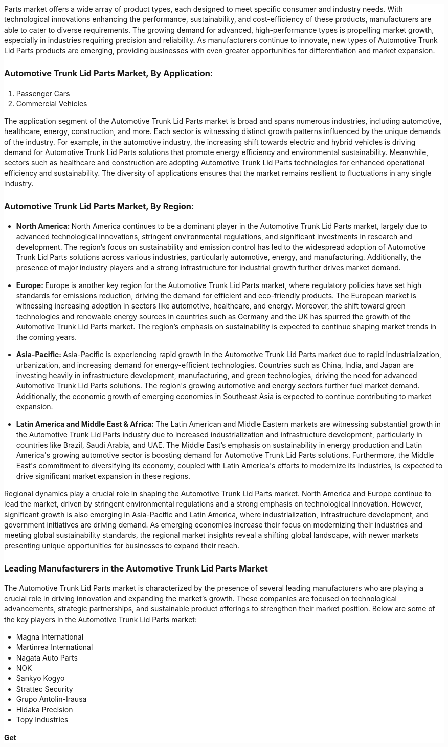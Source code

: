 Parts market offers a wide array of product types, each designed to meet specific consumer and industry needs. With technological innovations enhancing the performance, sustainability, and cost-efficiency of these products, manufacturers are able to cater to diverse requirements. The growing demand for advanced, high-performance types is propelling market growth, especially in industries requiring precision and reliability. As manufacturers continue to innovate, new types of Automotive Trunk Lid Parts products are emerging, providing businesses with even greater opportunities for differentiation and market expansion.</p><h3>Automotive Trunk Lid Parts Market,&nbsp;By Application:</h3><ol><li>Passenger Cars<li> Commercial Vehicles</li></ol><p>The application segment of the Automotive Trunk Lid Parts market is broad and spans numerous industries, including automotive, healthcare, energy, construction, and more. Each sector is witnessing distinct growth patterns influenced by the unique demands of the industry. For example, in the automotive industry, the increasing shift towards electric and hybrid vehicles is driving demand for Automotive Trunk Lid Parts solutions that promote energy efficiency and environmental sustainability. Meanwhile, sectors such as healthcare and construction are adopting Automotive Trunk Lid Parts technologies for enhanced operational efficiency and sustainability. The diversity of applications ensures that the market remains resilient to fluctuations in any single industry.</p><h3>Automotive Trunk Lid Parts Market, By Region:</h3><ul><li><p><strong>North America:&nbsp;</strong>North America continues to be a dominant player in the Automotive Trunk Lid Parts market, largely due to advanced technological innovations, stringent environmental regulations, and significant investments in research and development. The region&rsquo;s focus on sustainability and emission control has led to the widespread adoption of Automotive Trunk Lid Parts solutions across various industries, particularly automotive, energy, and manufacturing. Additionally, the presence of major industry players and a strong infrastructure for industrial growth further drives market demand.</p></li><li><p><strong><strong>Europe:&nbsp;</strong></strong>Europe is another key region for the Automotive Trunk Lid Parts market, where regulatory policies have set high standards for emissions reduction, driving the demand for efficient and eco-friendly products. The European market is witnessing increasing adoption in sectors like automotive, healthcare, and energy. Moreover, the shift toward green technologies and renewable energy sources in countries such as Germany and the UK has spurred the growth of the Automotive Trunk Lid Parts market. The region&rsquo;s emphasis on sustainability is expected to continue shaping market trends in the coming years.</p></li><li><p><strong><strong>Asia-Pacific:&nbsp;</strong></strong>Asia-Pacific is experiencing rapid growth in the Automotive Trunk Lid Parts market due to rapid industrialization, urbanization, and increasing demand for energy-efficient technologies. Countries such as China, India, and Japan are investing heavily in infrastructure development, manufacturing, and green technologies, driving the need for advanced Automotive Trunk Lid Parts solutions. The region's growing automotive and energy sectors further fuel market demand. Additionally, the economic growth of emerging economies in Southeast Asia is expected to continue contributing to market expansion.</p></li><li><p><strong><strong>Latin America and Middle East &amp; Africa:&nbsp;</strong></strong>The Latin American and Middle Eastern markets are witnessing substantial growth in the Automotive Trunk Lid Parts industry due to increased industrialization and infrastructure development, particularly in countries like Brazil, Saudi Arabia, and UAE. The Middle East&rsquo;s emphasis on sustainability in energy production and Latin America's growing automotive sector is boosting demand for Automotive Trunk Lid Parts solutions. Furthermore, the Middle East's commitment to diversifying its economy, coupled with Latin America's efforts to modernize its industries, is expected to drive significant market expansion in these regions.</p></li></ul><p>Regional dynamics play a crucial role in shaping the Automotive Trunk Lid Parts market. North America and Europe continue to lead the market, driven by stringent environmental regulations and a strong emphasis on technological innovation. However, significant growth is also emerging in Asia-Pacific and Latin America, where industrialization, infrastructure development, and government initiatives are driving demand. As emerging economies increase their focus on modernizing their industries and meeting global sustainability standards, the regional market insights reveal a shifting global landscape, with newer markets presenting unique opportunities for businesses to expand their reach.</p><h3><strong>Leading Manufacturers in the Automotive Trunk Lid Parts Market</strong></h3><p>The Automotive Trunk Lid Parts market is characterized by the presence of several leading manufacturers who are playing a crucial role in driving innovation and expanding the market&rsquo;s growth. These companies are focused on technological advancements, strategic partnerships, and sustainable product offerings to strengthen their market position. Below are some of the key players in the Automotive Trunk Lid Parts market:</p></div><div class="article-main__content" data-test-id="publishing-text-block"><ul><li><span class="">Magna International<li> Martinrea International<li> Nagata Auto Parts<li> NOK<li> Sankyo Kogyo<li> Strattec Security<li> Grupo Antolin-Irausa<li> Hidaka Precision<li> Topy Industries</span></li></ul></div><div class="article-main__content" data-test-id="publishing-text-block"><p><span class="font-[700]"><strong>Get
